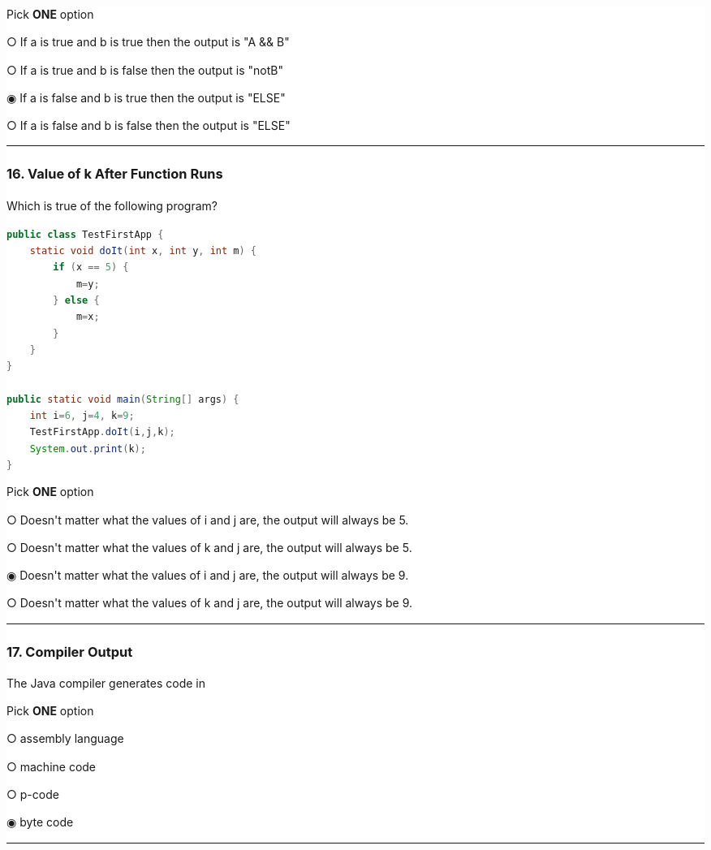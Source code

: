 Pick **ONE** option

○ If a is true and b is true then the output is "A && B"

○ If a is true and b is false then the output is "notB"

◉ If a is false and b is true then the output is "ELSE"

○ If a is false and b is false then the output is "ELSE"

---

### 16. Value of k After Function Runs
Which is true of the following program?
```java
public class TestFirstApp {
	static void doIt(int x, int y, int m) {
		if (x == 5) {
			m=y;
		} else {
			m=x;
		}
	}	
}

public static void main(String[] args) {
	int i=6, j=4, k=9;
	TestFirstApp.doIt(i,j,k);
	System.out.print(k);
}
```

Pick **ONE** option

○ Doesn't matter what the values of i and j are, the output will always be 5.

○ Doesn't matter what the values of k and j are, the output will always be 5.

◉ Doesn't matter what the values of i and j are, the output will always be 9.

○ Doesn't matter what the values of k and j are, the output will always be 9.

---

### 17. Compiler Output
The Java compiler generates code in

Pick **ONE** option

○ assembly language

○ machine code

○ p-code

◉ byte code

---
